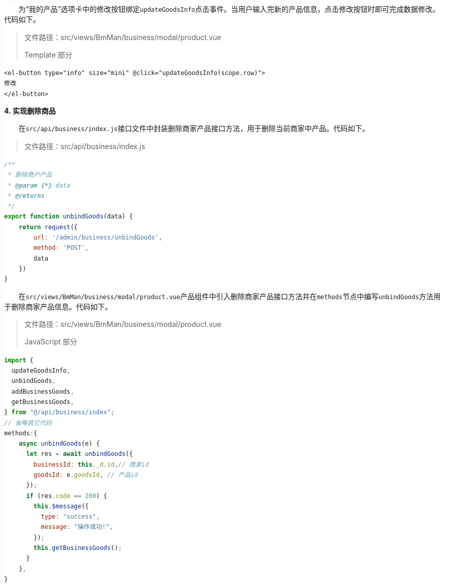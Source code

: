 　　为“我的产品”选项卡中的修改按钮绑定`updateGoodsInfo`点击事件。当用户输入完新的产品信息，点击修改按钮时即可完成数据修改。代码如下。

> 文件路径：src/views/BmMan/business/modal/product.vue
>
> Template 部分

```vue
<el-button type="info" size="mini" @click="updateGoodsInfo(scope.row)">
修改
</el-button>
```

**4. 实现删除商品**

　　在`src/api/business/index.js`接口文件中封装删除商家产品接口方法，用于删除当前商家中产品。代码如下。

> 文件路径：src/api/business/index.js

```js
/**
 * 删除商户产品
 * @param {*} data 
 * @returns 
 */
export function unbindGoods(data) {
    return request({
        url: '/admin/business/unbindGoods',
        method: 'POST',
        data
    })
}
```

　　在`src/views/BmMan/business/modal/product.vue`产品组件中引入删除商家产品接口方法并在`methods`节点中编写`unbindGoods`方法用于删除商家产品信息。代码如下。

> 文件路径：src/views/BmMan/business/modal/product.vue
>
> JavaScript 部分

```js
import {
  updateGoodsInfo,
  unbindGoods,
  addBusinessGoods,
  getBusinessGoods,
} from "@/api/business/index";
// 省略其它代码
methods:{
    async unbindGoods(e) {
      let res = await unbindGoods({
        businessId: this._d.id,// 商家id
        goodsId: e.goodsId, // 产品id
      });
      if (res.code == 200) {
        this.$message({
          type: "success",
          message: "操作成功!",
        });
        this.getBusinessGoods();
      }
    },
}
```
